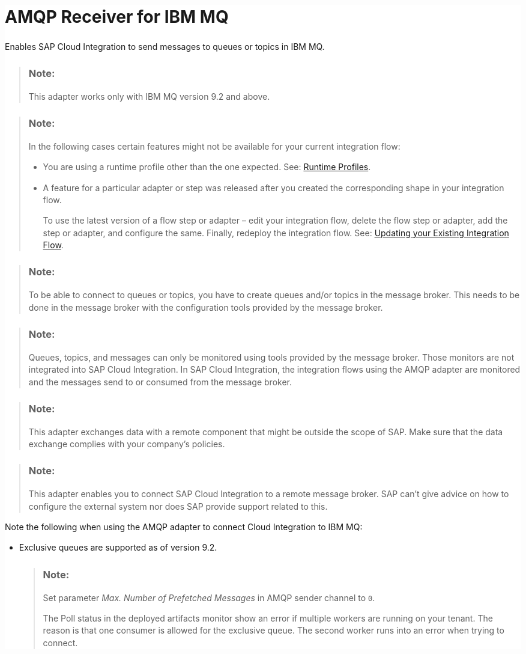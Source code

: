 

# AMQP Receiver for IBM MQ

Enables SAP Cloud Integration to send messages to queues or topics in IBM MQ.

> ### Note:  
> This adapter works only with IBM MQ version 9.2 and above.



> ### Note:  
> In the following cases certain features might not be available for your current integration flow:
> 
> -   You are using a runtime profile other than the one expected. See: [Runtime Profiles](../IntegrationSettings/runtime-profiles-8007daa.md).
> 
> -   A feature for a particular adapter or step was released after you created the corresponding shape in your integration flow.
> 
>     To use the latest version of a flow step or adapter – edit your integration flow, delete the flow step or adapter, add the step or adapter, and configure the same. Finally, redeploy the integration flow. See: [Updating your Existing Integration Flow](updating-your-existing-integration-flow-1f9e879.md).

> ### Note:  
> To be able to connect to queues or topics, you have to create queues and/or topics in the message broker. This needs to be done in the message broker with the configuration tools provided by the message broker.

> ### Note:  
> Queues, topics, and messages can only be monitored using tools provided by the message broker. Those monitors are not integrated into SAP Cloud Integration. In SAP Cloud Integration, the integration flows using the AMQP adapter are monitored and the messages send to or consumed from the message broker.

> ### Note:  
> This adapter exchanges data with a remote component that might be outside the scope of SAP. Make sure that the data exchange complies with your company’s policies.



> ### Note:  
> This adapter enables you to connect SAP Cloud Integration to a remote message broker. SAP can’t give advice on how to configure the external system nor does SAP provide support related to this.



Note the following when using the AMQP adapter to connect Cloud Integration to IBM MQ:

-   Exclusive queues are supported as of version 9.2.

    > ### Note:  
    > Set parameter *Max. Number of Prefetched Messages* in AMQP sender channel to `0`.
    > 
    > The Poll status in the deployed artifacts monitor show an error if multiple workers are running on your tenant. The reason is that one consumer is allowed for the exclusive queue. The second worker runs into an error when trying to connect.
